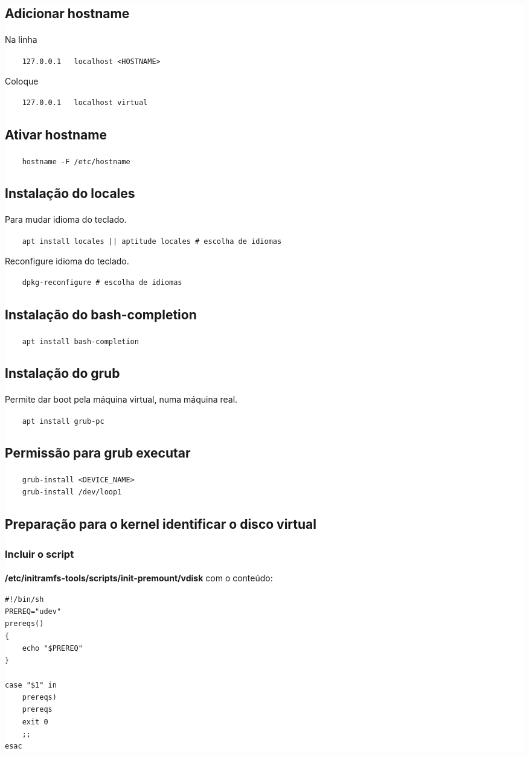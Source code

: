 ## Adicionar hostname
Na linha
```
    127.0.0.1	localhost <HOSTNAME>
```  

Coloque
```
    127.0.0.1	localhost virtual
```  

## Ativar hostname
```
    hostname -F /etc/hostname
```

## Instalação do locales
Para mudar idioma do teclado.  
```
    apt install locales || aptitude locales # escolha de idiomas
```  

Reconfigure idioma do teclado.  
```
    dpkg-reconfigure # escolha de idiomas
```  

## Instalação do bash-completion
```
    apt install bash-completion
```  

## Instalação do grub
Permite dar boot pela máquina virtual, numa máquina real.  
```
    apt install grub-pc
```  

## Permissão para grub executar
```
    grub-install <DEVICE_NAME>
    grub-install /dev/loop1
```  

## Preparação para o kernel identificar o disco virtual

### Incluir o script
**/etc/initramfs-tools/scripts/init-premount/vdisk** com o conteúdo:
```
#!/bin/sh
PREREQ="udev"
prereqs()
{
    echo "$PREREQ"
}

case "$1" in
    prereqs)
    prereqs
    exit 0
    ;;
esac

```
